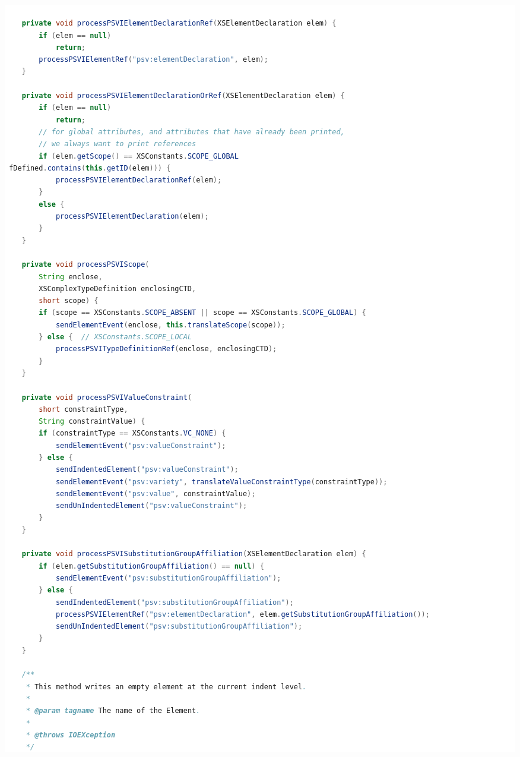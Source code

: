 ```java

    private void processPSVIElementDeclarationRef(XSElementDeclaration elem) {
        if (elem == null)
            return;
        processPSVIElementRef("psv:elementDeclaration", elem);
    }

    private void processPSVIElementDeclarationOrRef(XSElementDeclaration elem) {
        if (elem == null)
            return;
        // for global attributes, and attributes that have already been printed,
        // we always want to print references
        if (elem.getScope() == XSConstants.SCOPE_GLOBAL
 fDefined.contains(this.getID(elem))) {
            processPSVIElementDeclarationRef(elem);
        }
        else {
            processPSVIElementDeclaration(elem);
        }
    }

    private void processPSVIScope(
        String enclose,
        XSComplexTypeDefinition enclosingCTD,
        short scope) {
        if (scope == XSConstants.SCOPE_ABSENT || scope == XSConstants.SCOPE_GLOBAL) {
            sendElementEvent(enclose, this.translateScope(scope));
        } else {  // XSConstants.SCOPE_LOCAL
            processPSVITypeDefinitionRef(enclose, enclosingCTD);
        }
    }

    private void processPSVIValueConstraint(
        short constraintType,
        String constraintValue) {
        if (constraintType == XSConstants.VC_NONE) {
            sendElementEvent("psv:valueConstraint");
        } else {
            sendIndentedElement("psv:valueConstraint");
            sendElementEvent("psv:variety", translateValueConstraintType(constraintType));
            sendElementEvent("psv:value", constraintValue);
            sendUnIndentedElement("psv:valueConstraint");
        }
    }

    private void processPSVISubstitutionGroupAffiliation(XSElementDeclaration elem) {
        if (elem.getSubstitutionGroupAffiliation() == null) {
            sendElementEvent("psv:substitutionGroupAffiliation");
        } else {
            sendIndentedElement("psv:substitutionGroupAffiliation");
            processPSVIElementRef("psv:elementDeclaration", elem.getSubstitutionGroupAffiliation());
            sendUnIndentedElement("psv:substitutionGroupAffiliation");
        }
    }

    /**
     * This method writes an empty element at the current indent level.
     *
     * @param tagname The name of the Element.
     *
     * @throws IOEXception
     */
```